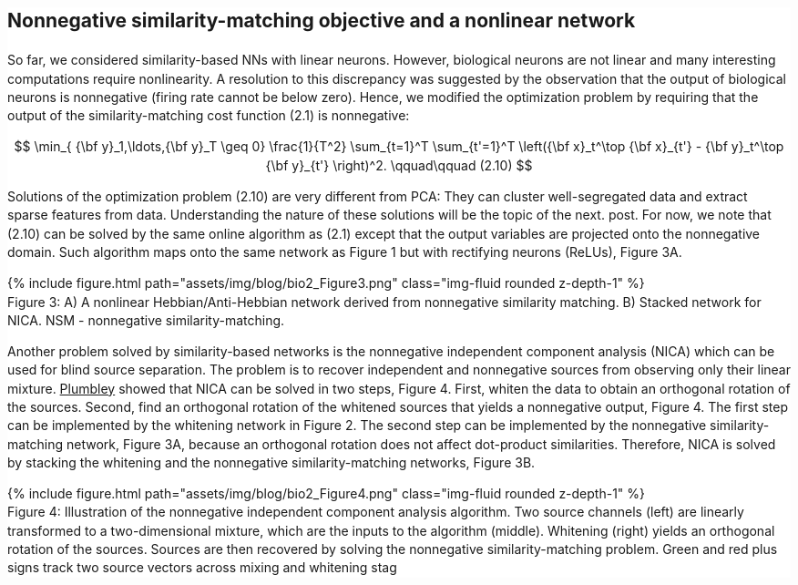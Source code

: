 ## Nonnegative similarity-matching objective and a nonlinear network

So far, we considered similarity-based NNs with linear neurons. However, biological neurons are not linear and many interesting computations require nonlinearity. A resolution to this discrepancy was suggested by the observation that the output of biological neurons is nonnegative (firing rate cannot be below zero). Hence, we modified the optimization problem by requiring that the output of the similarity-matching cost function (2.1) is nonnegative:

$$
\min_{ {\bf y}_1,\ldots,{\bf y}_T \geq 0}  \frac{1}{T^2}  \sum_{t=1}^T  \sum_{t'=1}^T \left({\bf x}_t^\top {\bf x}_{t'} - {\bf y}_t^\top {\bf y}_{t'} \right)^2. \qquad\qquad (2.10)
$$

Solutions of the optimization problem (2.10) are very different from PCA: They can cluster well-segregated data and extract sparse features from data. Understanding the nature of these solutions will be the topic of the next. post. For now, we note that (2.10) can be solved by the same online algorithm as (2.1) except that the output variables are projected onto the nonnegative domain. Such algorithm maps onto the same network as Figure 1 but with rectifying neurons (ReLUs), Figure 3A.

<div class="row mt-3">
    <div class="col-sm mt-3 mt-md-0">
        {% include figure.html path="assets/img/blog/bio2_Figure3.png" class="img-fluid rounded z-depth-1" %}
    </div>
</div>
<div class="caption">
    Figure 3: A) A nonlinear Hebbian/Anti-Hebbian network derived from nonnegative similarity matching. B) Stacked network for NICA. NSM - nonnegative similarity-matching.
</div>

Another problem solved by similarity-based networks is the nonnegative independent component analysis (NICA) which can be used for blind source separation. The problem is to recover independent and nonnegative sources from observing only their linear mixture. [Plumbley](https://www.researchgate.net/publication/3342750_Conditions_for_nonnegative_independent_component_analysis) showed that NICA can be solved in two steps, Figure 4. First, whiten the data to obtain an orthogonal rotation of the sources. Second, find an orthogonal rotation of the whitened sources that yields a nonnegative output, Figure 4. The first step can be implemented by the whitening network in Figure 2. The second step can be implemented by the nonnegative similarity-matching network, Figure 3A, because an orthogonal rotation does not affect dot-product similarities. Therefore, NICA is solved by stacking the whitening and the nonnegative similarity-matching networks, Figure 3B.

<div class="row mt-3">
    <div class="col-sm mt-3 mt-md-0">
        {% include figure.html path="assets/img/blog/bio2_Figure4.png" class="img-fluid rounded z-depth-1" %}
    </div>
</div>
<div class="caption">
    Figure 4: Illustration of the nonnegative independent component analysis algorithm. Two source channels (left) are linearly transformed to a two-dimensional mixture, which are the inputs to the algorithm (middle). Whitening (right) yields an orthogonal rotation of the sources. Sources are then recovered by solving the nonnegative similarity-matching problem. Green and red plus signs track two source vectors across mixing and whitening stag
</div>

